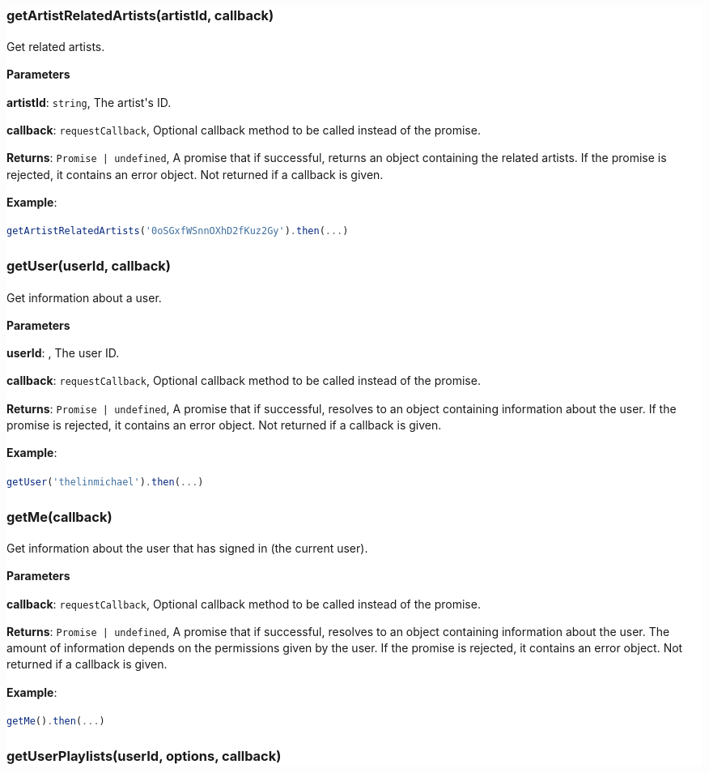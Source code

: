 
### getArtistRelatedArtists(artistId, callback) 

Get related artists.

**Parameters**

**artistId**: `string`, The artist's ID.

**callback**: `requestCallback`, Optional callback method to be called instead of the promise.

**Returns**: `Promise | undefined`, A promise that if successful, returns an object containing the
         related artists. If the promise is rejected, it contains an error object. Not returned if a callback is given.

**Example**:
```js
getArtistRelatedArtists('0oSGxfWSnnOXhD2fKuz2Gy').then(...)
```


### getUser(userId, callback) 

Get information about a user.

**Parameters**

**userId**: , The user ID.

**callback**: `requestCallback`, Optional callback method to be called instead of the promise.

**Returns**: `Promise | undefined`, A promise that if successful, resolves to an object
         containing information about the user. If the promise is
         rejected, it contains an error object. Not returned if a callback is given.

**Example**:
```js
getUser('thelinmichael').then(...)
```


### getMe(callback) 

Get information about the user that has signed in (the current user).

**Parameters**

**callback**: `requestCallback`, Optional callback method to be called instead of the promise.

**Returns**: `Promise | undefined`, A promise that if successful, resolves to an object
         containing information about the user. The amount of information
         depends on the permissions given by the user. If the promise is
         rejected, it contains an error object. Not returned if a callback is given.

**Example**:
```js
getMe().then(...)
```


### getUserPlaylists(userId, options, callback) 
